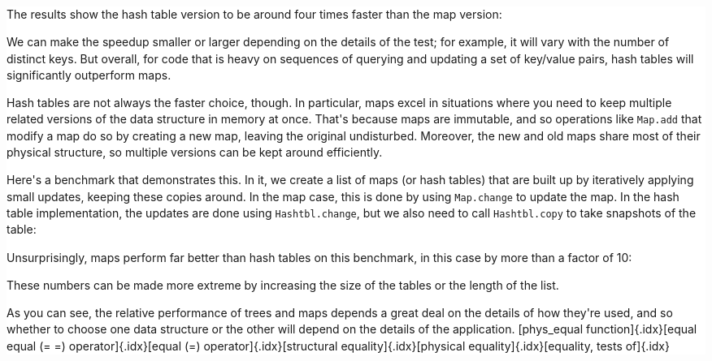 <link rel="import" href="code/maps-and-hash-tables/map_vs_hash/map_vs_hash.ml" />

The results show the hash table version to be around four times faster than
the map version:

<link rel="import" href="code/maps-and-hash-tables/map_vs_hash/jbuild" />

<link rel="import" href="code/maps-and-hash-tables/map_vs_hash/run_map_vs_hash.sh" />

We can make the speedup smaller or larger depending on the details of the
test; for example, it will vary with the number of distinct keys. But
overall, for code that is heavy on sequences of querying and updating a set
of key/value pairs, hash tables will significantly outperform maps.

Hash tables are not always the faster choice, though. In particular, maps
excel in situations where you need to keep multiple related versions of the
data structure in memory at once. That's because maps are immutable, and so
operations like `Map.add` that modify a map do so by creating a new map,
leaving the original undisturbed. Moreover, the new and old maps share most
of their physical structure, so multiple versions can be kept around
efficiently.

Here's a benchmark that demonstrates this. In it, we create a list of maps
(or hash tables) that are built up by iteratively applying small updates,
keeping these copies around. In the map case, this is done by using
`Map.change` to update the map. In the hash table implementation, the updates
are done using `Hashtbl.change`, but we also need to call `Hashtbl.copy` to
take snapshots of the table:

<link rel="import" href="code/maps-and-hash-tables/map_vs_hash2/map_vs_hash2.ml" />

Unsurprisingly, maps perform far better than hash tables on this benchmark,
in this case by more than a factor of 10:

<link rel="import" href="code/maps-and-hash-tables/map_vs_hash2/jbuild" />

<link rel="import" href="code/maps-and-hash-tables/map_vs_hash2/run_map_vs_hash2.sh" />

These numbers can be made more extreme by increasing the size of the tables
or the length of the list.

As you can see, the relative performance of trees and maps depends a great
deal on the details of how they're used, and so whether to choose one data
structure or the other will depend on the details of the application.
[phys_equal function]{.idx}[equal equal (= =) operator]{.idx}[equal (=)
operator]{.idx}[structural equality]{.idx}[physical equality]{.idx}[equality,
tests of]{.idx}


